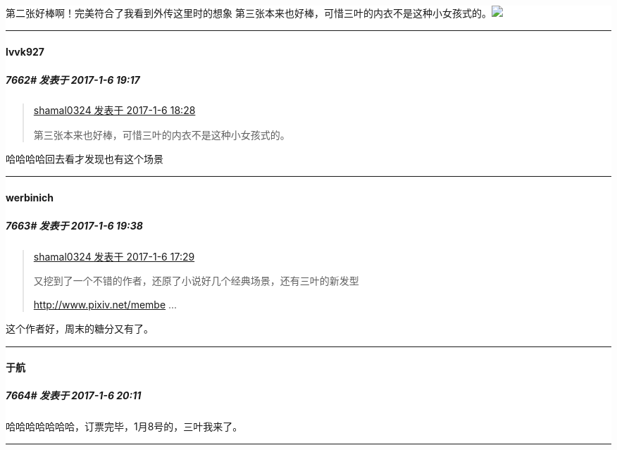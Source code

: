 第二张好棒啊！完美符合了我看到外传这里时的想象</blockquote>
第三张本来也好棒，可惜三叶的内衣不是这种小女孩式的。<img src="https://static.saraba1st.com/image/smiley/face/91.gif" referrerpolicy="no-referrer">







-----

####  lvvk927  
##### 7662#       发表于 2017-1-6 19:17



<blockquote><a href="httphttps://bbs.saraba1st.com/2b/forum.php?mod=redirect&amp;goto=findpost&amp;pid=34721858&amp;ptid=1296766" target="_blank">shamal0324 发表于 2017-1-6 18:28</a>

第三张本来也好棒，可惜三叶的内衣不是这种小女孩式的。</blockquote>
哈哈哈哈回去看才发现也有这个场景







-----

####  werbinich  
##### 7663#       发表于 2017-1-6 19:38



<blockquote><a href="httphttps://bbs.saraba1st.com/2b/forum.php?mod=redirect&amp;goto=findpost&amp;pid=34721273&amp;ptid=1296766" target="_blank">shamal0324 发表于 2017-1-6 17:29</a>

又挖到了一个不错的作者，还原了小说好几个经典场景，还有三叶的新发型


http://www.pixiv.net/membe ...</blockquote>
这个作者好，周末的糖分又有了。







-----

####  于航  
##### 7664#       发表于 2017-1-6 20:11




哈哈哈哈哈哈哈，订票完毕，1月8号的，三叶我来了。







-----
